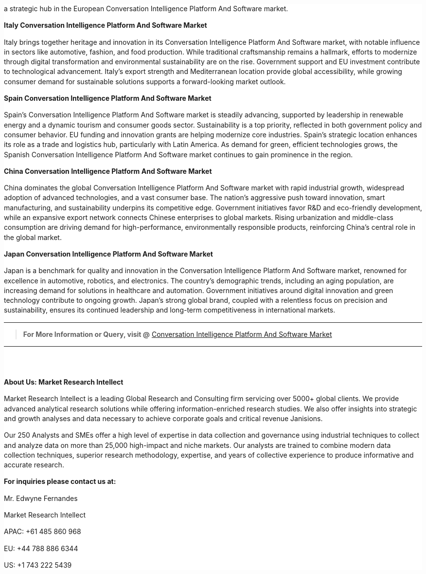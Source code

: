 a strategic hub in the European Conversation Intelligence Platform And Software market.</p><p class="" data-start="3840" data-end="4422"><strong data-start="3840" data-end="3861">Italy Conversation Intelligence Platform And Software Market</strong></p><p class="" data-start="3840" data-end="4422">Italy brings together heritage and innovation in its Conversation Intelligence Platform And Software market, with notable influence in sectors like automotive, fashion, and food production. While traditional craftsmanship remains a hallmark, efforts to modernize through digital transformation and environmental sustainability are on the rise. Government support and EU investment contribute to technological advancement. Italy&rsquo;s export strength and Mediterranean location provide global accessibility, while growing consumer demand for sustainable solutions supports a forward-looking market outlook.</p><p class="" data-start="4424" data-end="4975"><strong data-start="4424" data-end="4445">Spain Conversation Intelligence Platform And Software Market</strong></p><p class="" data-start="4424" data-end="4975">Spain&rsquo;s Conversation Intelligence Platform And Software market is steadily advancing, supported by leadership in renewable energy and a dynamic tourism and consumer goods sector. Sustainability is a top priority, reflected in both government policy and consumer behavior. EU funding and innovation grants are helping modernize core industries. Spain&rsquo;s strategic location enhances its role as a trade and logistics hub, particularly with Latin America. As demand for green, efficient technologies grows, the Spanish Conversation Intelligence Platform And Software market continues to gain prominence in the region.</p><p class="" data-start="4977" data-end="5589"><strong data-start="4977" data-end="4998">China Conversation Intelligence Platform And Software Market</strong></p><p class="" data-start="4977" data-end="5589">China dominates the global Conversation Intelligence Platform And Software market with rapid industrial growth, widespread adoption of advanced technologies, and a vast consumer base. The nation&rsquo;s aggressive push toward innovation, smart manufacturing, and sustainability underpins its competitive edge. Government initiatives favor R&amp;D and eco-friendly development, while an expansive export network connects Chinese enterprises to global markets. Rising urbanization and middle-class consumption are driving demand for high-performance, environmentally responsible products, reinforcing China&rsquo;s central role in the global market.</p><p class="" data-start="5591" data-end="6162"><strong data-start="5591" data-end="5612">Japan Conversation Intelligence Platform And Software Market</strong></p><p class="" data-start="5591" data-end="6162">Japan is a benchmark for quality and innovation in the Conversation Intelligence Platform And Software market, renowned for excellence in automotive, robotics, and electronics. The country&rsquo;s demographic trends, including an aging population, are increasing demand for solutions in healthcare and automation. Government initiatives around digital innovation and green technology contribute to ongoing growth. Japan&rsquo;s strong global brand, coupled with a relentless focus on precision and sustainability, ensures its continued leadership and long-term competitiveness in international markets.</p><hr /><blockquote><p><span class="font-[700]"><strong>For More Information or Query, visit&nbsp;@</strong>&nbsp;</span><span class="font-[700]"><a href="https://www.marketresearchintellect.com/product/conversation-intelligence-platform-and-software-market/?utm_source=Linkedin&utm_medium=049" target="_blank" data-tracking-control-name="article-ssr-frontend-pulse_little-text-block" data-tracking-will-navigate="" data-test-link="">Conversation Intelligence Platform And Software Market</a></span></p></blockquote><hr /><h3>&nbsp;</h3><p><strong><span class="font-[700]">About Us: Market Research Intellect</span></strong></p><p><span class="">Market Research Intellect is a leading Global Research and Consulting firm servicing over 5000+ global clients. We provide advanced analytical research solutions while offering information-enriched research studies.&nbsp;</span>We also offer insights into strategic and growth analyses and data necessary to achieve corporate goals and critical revenue Janisions.</p><p><span class="">Our 250 Analysts and SMEs offer a high level of expertise in data collection and governance using industrial techniques to collect and analyze data on more than 25,000 high-impact and niche markets. Our analysts are trained to combine modern data collection techniques, superior research methodology, expertise, and years of collective experience to produce informative and accurate research.</span></p><p><strong>For inquiries please contact us at:</strong></p><p>Mr. Edwyne Fernandes</p><p>Market Research Intellect</p><p>APAC: +61 485 860 968</p><p>EU: +44 788 886 6344</p><p>US: +1 743 222 5439</p>
